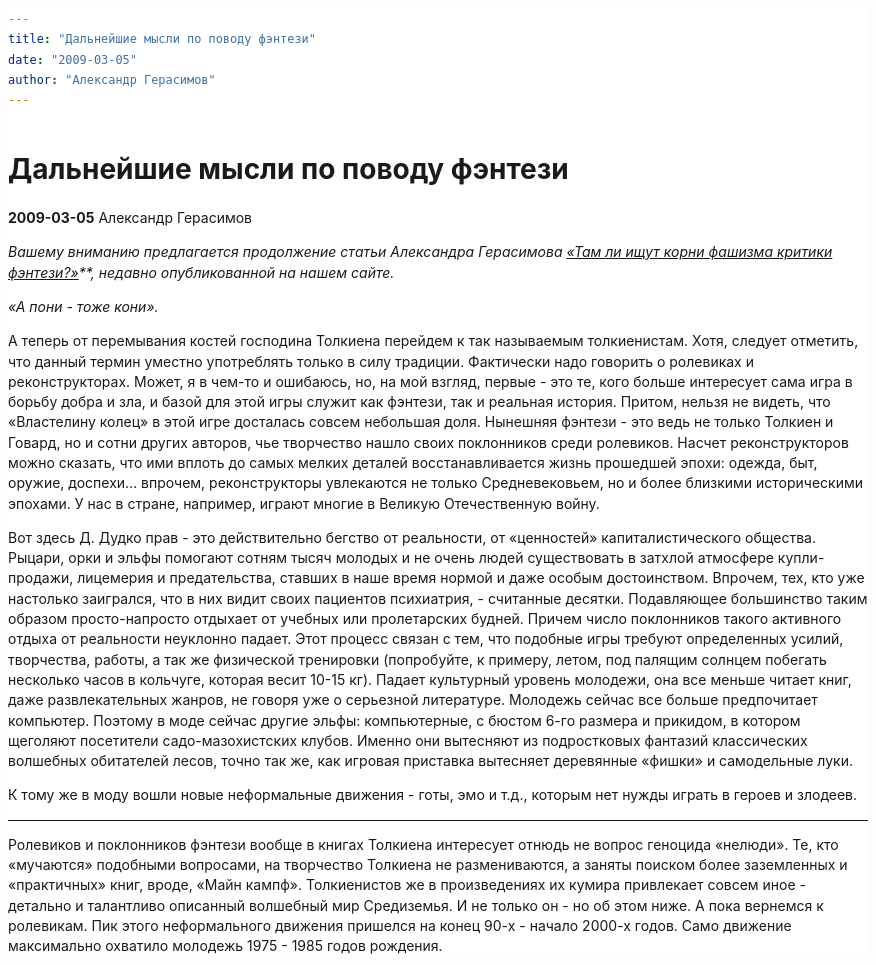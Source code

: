 ```yaml
---
title: "Дальнейшие мысли по поводу фэнтези"
date: "2009-03-05"
author: "Александр Герасимов"
---
```


# Дальнейшие мысли по поводу фэнтези

**2009-03-05** Александр Герасимов

*Вашему вниманию предлагается продолжение статьи Александра Герасимова [«Там ли ищут корни фашизма критики фэнтези?»](/158.md)**, недавно опубликованной на нашем сайте.* 

*«А пони - тоже кони».*

А теперь от перемывания костей господина Толкиена перейдем к так называемым толкиенистам. Хотя, следует отметить, что данный термин уместно употреблять только в силу традиции. Фактически надо говорить о ролевиках и реконструкторах. Может, я в чем-то и ошибаюсь, но, на мой взгляд, первые - это те, кого больше интересует сама игра в борьбу добра и зла, и базой для этой игры служит как фэнтези, так и реальная история. Притом, нельзя не видеть, что «Властелину колец» в этой игре досталась совсем небольшая доля. Нынешняя фэнтези - это ведь не только Толкиен и Говард, но и сотни других авторов, чье творчество нашло своих поклонников среди ролевиков. Насчет реконструкторов можно сказать, что ими вплоть до самых мелких деталей восстанавливается жизнь прошедшей эпохи: одежда, быт, оружие, доспехи... впрочем, реконструкторы увлекаются не только Средневековьем, но и более близкими историческими эпохами. У нас в стране, например, играют многие в Великую Отечественную войну.

Вот здесь Д. Дудко прав - это действительно бегство от реальности, от «ценностей» капиталистического общества. Рыцари, орки и эльфы помогают сотням тысяч молодых и не очень людей существовать в затхлой атмосфере купли-продажи, лицемерия и предательства, ставших в наше время нормой и даже особым достоинством. Впрочем, тех, кто уже настолько заигрался, что в них видит своих пациентов психиатрия, - считанные десятки. Подавляющее большинство таким образом просто-напросто отдыхает от учебных или пролетарских будней. Причем число поклонников такого активного отдыха от реальности неуклонно падает. Этот процесс связан с тем, что подобные игры требуют определенных усилий, творчества, работы, а так же физической тренировки (попробуйте, к примеру, летом, под палящим солнцем побегать несколько часов в кольчуге, которая весит 10-15 кг). Падает культурный уровень молодежи, она все меньше читает книг, даже развлекательных жанров, не говоря уже о серьезной литературе. Молодежь сейчас все больше предпочитает компьютер. Поэтому в моде сейчас другие эльфы: компьютерные, с бюстом 6-го размера и прикидом, в котором щеголяют посетители садо-мазохистских клубов. Именно они вытесняют из подростковых фантазий классических волшебных обитателей лесов, точно так же, как игровая приставка вытесняет деревянные «фишки» и самодельные луки.

К тому же в моду вошли новые неформальные движения - готы, эмо и т.д., которым нет нужды играть в героев и злодеев.

* * *

Ролевиков и поклонников фэнтези вообще в книгах Толкиена интересует отнюдь не вопрос геноцида «нелюди». Те, кто «мучаются» подобными вопросами, на творчество Толкиена не размениваются, а заняты поиском более заземленных и «практичных» книг, вроде, «Майн кампф». Толкиенистов же в произведениях их кумира привлекает совсем иное - детально и талантливо описанный волшебный мир Средиземья. И не только он - но об этом ниже. А пока вернемся к ролевикам. Пик этого неформального движения пришелся на конец 90-х - начало 2000-х годов. Само движение максимально охватило молодежь 1975 - 1985 годов рождения.
